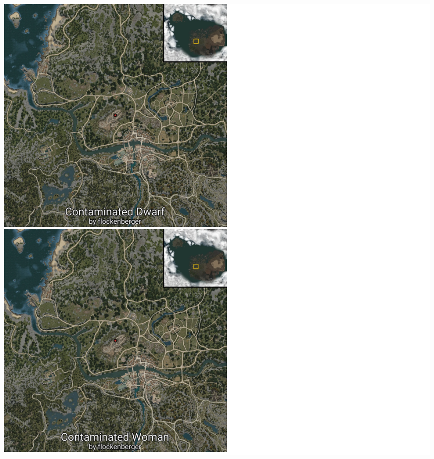 <img src="./Refugee Camp_Contaminated Dwarf_Preview.webp" width="450"/> <img src="./Refugee Camp_Contaminated Woman_Preview.webp" width="450"/>